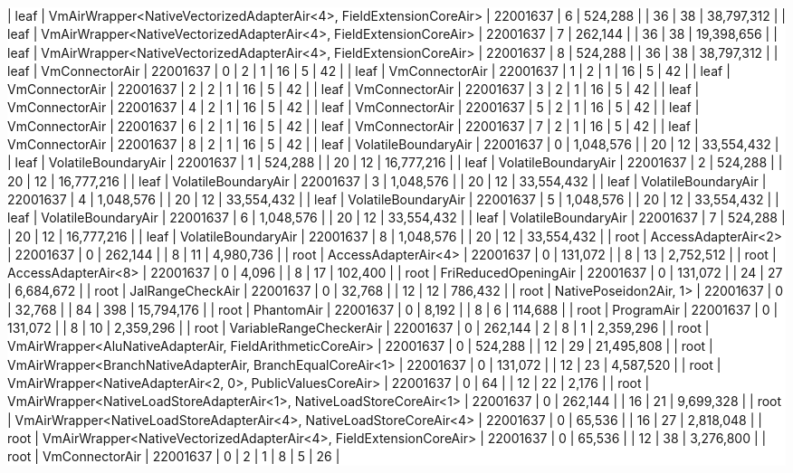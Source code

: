 | leaf | VmAirWrapper<NativeVectorizedAdapterAir<4>, FieldExtensionCoreAir> | 22001637 | 6 | 524,288 |  | 36 | 38 | 38,797,312 | 
| leaf | VmAirWrapper<NativeVectorizedAdapterAir<4>, FieldExtensionCoreAir> | 22001637 | 7 | 262,144 |  | 36 | 38 | 19,398,656 | 
| leaf | VmAirWrapper<NativeVectorizedAdapterAir<4>, FieldExtensionCoreAir> | 22001637 | 8 | 524,288 |  | 36 | 38 | 38,797,312 | 
| leaf | VmConnectorAir | 22001637 | 0 | 2 | 1 | 16 | 5 | 42 | 
| leaf | VmConnectorAir | 22001637 | 1 | 2 | 1 | 16 | 5 | 42 | 
| leaf | VmConnectorAir | 22001637 | 2 | 2 | 1 | 16 | 5 | 42 | 
| leaf | VmConnectorAir | 22001637 | 3 | 2 | 1 | 16 | 5 | 42 | 
| leaf | VmConnectorAir | 22001637 | 4 | 2 | 1 | 16 | 5 | 42 | 
| leaf | VmConnectorAir | 22001637 | 5 | 2 | 1 | 16 | 5 | 42 | 
| leaf | VmConnectorAir | 22001637 | 6 | 2 | 1 | 16 | 5 | 42 | 
| leaf | VmConnectorAir | 22001637 | 7 | 2 | 1 | 16 | 5 | 42 | 
| leaf | VmConnectorAir | 22001637 | 8 | 2 | 1 | 16 | 5 | 42 | 
| leaf | VolatileBoundaryAir | 22001637 | 0 | 1,048,576 |  | 20 | 12 | 33,554,432 | 
| leaf | VolatileBoundaryAir | 22001637 | 1 | 524,288 |  | 20 | 12 | 16,777,216 | 
| leaf | VolatileBoundaryAir | 22001637 | 2 | 524,288 |  | 20 | 12 | 16,777,216 | 
| leaf | VolatileBoundaryAir | 22001637 | 3 | 1,048,576 |  | 20 | 12 | 33,554,432 | 
| leaf | VolatileBoundaryAir | 22001637 | 4 | 1,048,576 |  | 20 | 12 | 33,554,432 | 
| leaf | VolatileBoundaryAir | 22001637 | 5 | 1,048,576 |  | 20 | 12 | 33,554,432 | 
| leaf | VolatileBoundaryAir | 22001637 | 6 | 1,048,576 |  | 20 | 12 | 33,554,432 | 
| leaf | VolatileBoundaryAir | 22001637 | 7 | 524,288 |  | 20 | 12 | 16,777,216 | 
| leaf | VolatileBoundaryAir | 22001637 | 8 | 1,048,576 |  | 20 | 12 | 33,554,432 | 
| root | AccessAdapterAir<2> | 22001637 | 0 | 262,144 |  | 8 | 11 | 4,980,736 | 
| root | AccessAdapterAir<4> | 22001637 | 0 | 131,072 |  | 8 | 13 | 2,752,512 | 
| root | AccessAdapterAir<8> | 22001637 | 0 | 4,096 |  | 8 | 17 | 102,400 | 
| root | FriReducedOpeningAir | 22001637 | 0 | 131,072 |  | 24 | 27 | 6,684,672 | 
| root | JalRangeCheckAir | 22001637 | 0 | 32,768 |  | 12 | 12 | 786,432 | 
| root | NativePoseidon2Air<BabyBearParameters>, 1> | 22001637 | 0 | 32,768 |  | 84 | 398 | 15,794,176 | 
| root | PhantomAir | 22001637 | 0 | 8,192 |  | 8 | 6 | 114,688 | 
| root | ProgramAir | 22001637 | 0 | 131,072 |  | 8 | 10 | 2,359,296 | 
| root | VariableRangeCheckerAir | 22001637 | 0 | 262,144 | 2 | 8 | 1 | 2,359,296 | 
| root | VmAirWrapper<AluNativeAdapterAir, FieldArithmeticCoreAir> | 22001637 | 0 | 524,288 |  | 12 | 29 | 21,495,808 | 
| root | VmAirWrapper<BranchNativeAdapterAir, BranchEqualCoreAir<1> | 22001637 | 0 | 131,072 |  | 12 | 23 | 4,587,520 | 
| root | VmAirWrapper<NativeAdapterAir<2, 0>, PublicValuesCoreAir> | 22001637 | 0 | 64 |  | 12 | 22 | 2,176 | 
| root | VmAirWrapper<NativeLoadStoreAdapterAir<1>, NativeLoadStoreCoreAir<1> | 22001637 | 0 | 262,144 |  | 16 | 21 | 9,699,328 | 
| root | VmAirWrapper<NativeLoadStoreAdapterAir<4>, NativeLoadStoreCoreAir<4> | 22001637 | 0 | 65,536 |  | 16 | 27 | 2,818,048 | 
| root | VmAirWrapper<NativeVectorizedAdapterAir<4>, FieldExtensionCoreAir> | 22001637 | 0 | 65,536 |  | 12 | 38 | 3,276,800 | 
| root | VmConnectorAir | 22001637 | 0 | 2 | 1 | 8 | 5 | 26 | 